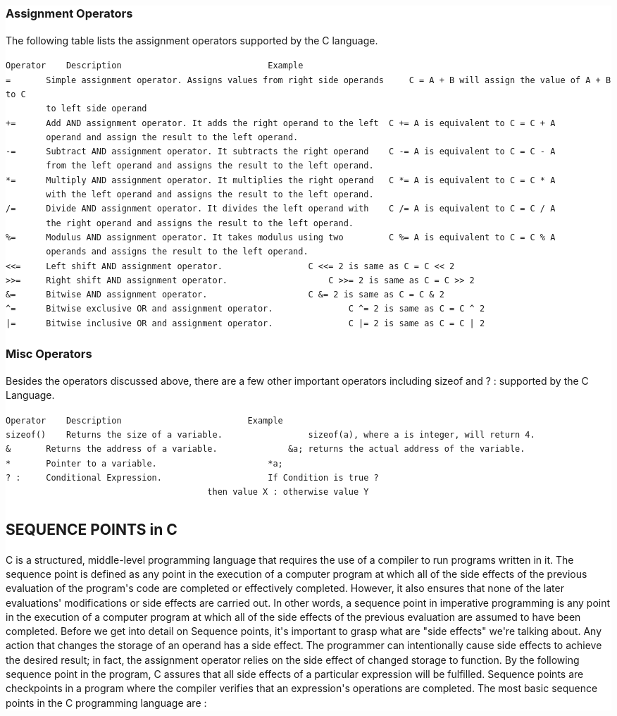 ### Assignment Operators

The following table lists the assignment operators supported by the C language.

```
Operator	Description								Example
=		Simple assignment operator. Assigns values from right side operands 	C = A + B will assign the value of A + B to C
		to left side operand	
+=		Add AND assignment operator. It adds the right operand to the left 	C += A is equivalent to C = C + A
		operand and assign the result to the left operand.	
-=		Subtract AND assignment operator. It subtracts the right operand 	C -= A is equivalent to C = C - A
		from the left operand and assigns the result to the left operand.	
*=		Multiply AND assignment operator. It multiplies the right operand 	C *= A is equivalent to C = C * A
		with the left operand and assigns the result to the left operand.	
/=		Divide AND assignment operator. It divides the left operand with 	C /= A is equivalent to C = C / A
		the right operand and assigns the result to the left operand.	
%=		Modulus AND assignment operator. It takes modulus using two 		C %= A is equivalent to C = C % A
		operands and assigns the result to the left operand.	
<<=		Left shift AND assignment operator.					C <<= 2 is same as C = C << 2
>>=		Right shift AND assignment operator.					C >>= 2 is same as C = C >> 2
&=		Bitwise AND assignment operator.					C &= 2 is same as C = C & 2
^=		Bitwise exclusive OR and assignment operator.				C ^= 2 is same as C = C ^ 2
|=		Bitwise inclusive OR and assignment operator.				C |= 2 is same as C = C | 2
```

### Misc Operators

Besides the operators discussed above, there are a few other important operators including sizeof and ? : supported by the C Language.

```
Operator	Description							Example
sizeof()	Returns the size of a variable.					sizeof(a), where a is integer, will return 4.
&		Returns the address of a variable.				&a; returns the actual address of the variable.
*		Pointer to a variable.						*a;
? :		Conditional Expression.						If Condition is true ? 
										then value X : otherwise value Y
```


## SEQUENCE POINTS in C

C is a structured, middle-level programming language that requires the use of a compiler to run programs written in it. The sequence point is defined as any point in the execution of a computer program at which all of the side effects of the previous evaluation of the program's code are completed or effectively completed. However, it also ensures that none of the later evaluations' modifications or side effects are carried out. In other words, a sequence point in imperative programming is any point in the execution of a computer program at which all of the side effects of the previous evaluation are assumed to have been completed.
Before we get into detail on Sequence points, it's important to grasp what are "side effects" we're talking about. Any action that changes the storage of an operand has a side effect. The programmer can intentionally cause side effects to achieve the desired result; in fact, the assignment operator relies on the side effect of changed storage to function. By the following sequence point in the program, C assures that all side effects of a particular expression will be fulfilled. Sequence points are checkpoints in a program where the compiler verifies that an expression's operations are completed.
The most basic sequence points in the C programming language are :
